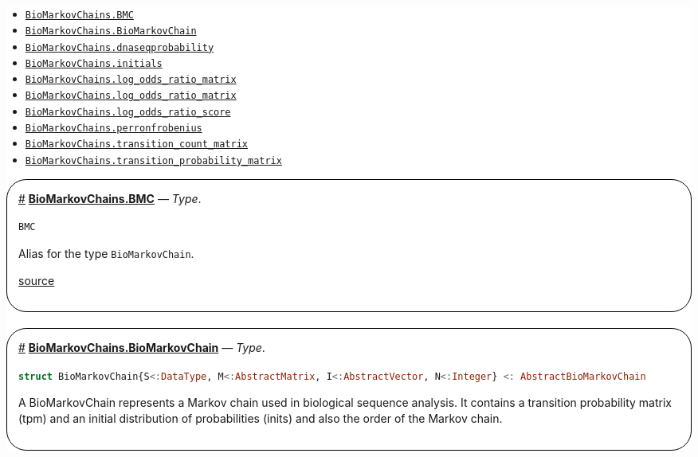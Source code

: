 

- [`BioMarkovChains.BMC`](#BioMarkovChains.BMC)
- [`BioMarkovChains.BioMarkovChain`](#BioMarkovChains.BioMarkovChain)
- [`BioMarkovChains.dnaseqprobability`](#BioMarkovChains.dnaseqprobability-Union{Tuple{A},%20Tuple{Union{BioSequences.LongSequence{A},%20BioSequences.LongSubSeq{A}},%20BioMarkovChain}}%20where%20A)
- [`BioMarkovChains.initials`](#BioMarkovChains.initials-Union{Tuple{Union{BioSequences.LongSequence{A},%20BioSequences.LongSubSeq{A}}},%20Tuple{A}}%20where%20A)
- [`BioMarkovChains.log_odds_ratio_matrix`](#BioMarkovChains.log_odds_ratio_matrix-Tuple{BioMarkovChain,%20BioMarkovChain})
- [`BioMarkovChains.log_odds_ratio_matrix`](#BioMarkovChains.log_odds_ratio_matrix-Union{Tuple{A},%20Tuple{Union{BioSequences.LongSequence{A},%20BioSequences.LongSubSeq{A}},%20BioMarkovChain}}%20where%20A)
- [`BioMarkovChains.log_odds_ratio_score`](#BioMarkovChains.log_odds_ratio_score-Union{Tuple{A},%20Tuple{Union{BioSequences.LongSequence{A},%20BioSequences.LongSubSeq{A}},%20BioMarkovChain}}%20where%20A)
- [`BioMarkovChains.perronfrobenius`](#BioMarkovChains.perronfrobenius-Union{Tuple{Union{BioSequences.LongSequence{A},%20BioSequences.LongSubSeq{A}}},%20Tuple{A}}%20where%20A)
- [`BioMarkovChains.transition_count_matrix`](#BioMarkovChains.transition_count_matrix-Union{Tuple{Union{BioSequences.LongSequence{A},%20BioSequences.LongSubSeq{A}}},%20Tuple{A}}%20where%20A)
- [`BioMarkovChains.transition_probability_matrix`](#BioMarkovChains.transition_probability_matrix-Union{Tuple{Union{BioSequences.LongSequence{A},%20BioSequences.LongSubSeq{A}}},%20Tuple{A},%20Tuple{Union{BioSequences.LongSequence{A},%20BioSequences.LongSubSeq{A}},%20Int64}}%20where%20A)

<div style='border-width:1px; border-style:solid; border-color:black; padding: 1em; border-radius: 25px;'>
<a id='BioMarkovChains.BMC' href='#BioMarkovChains.BMC'>#</a>&nbsp;<b><u>BioMarkovChains.BMC</u></b> &mdash; <i>Type</i>.




```julia
BMC
```


Alias for the type `BioMarkovChain`.


[source](https://github.com/camilogarciabotero/BioMarkovChains.jl/)

</div>
<br>
<div style='border-width:1px; border-style:solid; border-color:black; padding: 1em; border-radius: 25px;'>
<a id='BioMarkovChains.BioMarkovChain' href='#BioMarkovChains.BioMarkovChain'>#</a>&nbsp;<b><u>BioMarkovChains.BioMarkovChain</u></b> &mdash; <i>Type</i>.




```julia
struct BioMarkovChain{S<:DataType, M<:AbstractMatrix, I<:AbstractVector, N<:Integer} <: AbstractBioMarkovChain
```


A BioMarkovChain represents a Markov chain used in biological sequence analysis. It contains a transition probability matrix (tpm) and an initial distribution of probabilities (inits) and also the order of the Markov chain.
